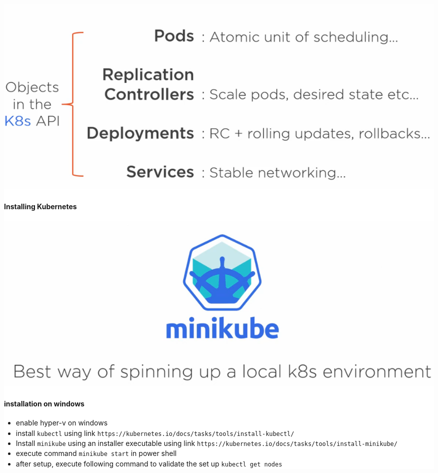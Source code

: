![screenshot31](./screenshot31.PNG)

#### Installing Kubernetes

![screenshot33](./screenshot33.PNG)

#### installation on windows
- enable hyper-v on windows
- install `kubectl` using link `https://kubernetes.io/docs/tasks/tools/install-kubectl/`
- Install `minikube` using an installer executable using link `https://kubernetes.io/docs/tasks/tools/install-minikube/`
- execute command `minikube start` in power shell
- after setup, execute following command to validate the set up `kubectl get nodes`
